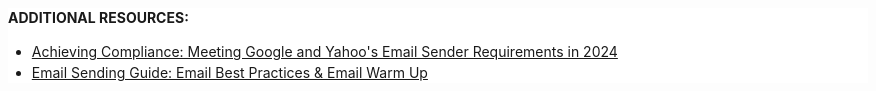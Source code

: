 
**ADDITIONAL RESOURCES:**

  
* [Achieving Compliance: Meeting Google and Yahoo's Email Sender Requirements in 2024](https://help.gohighlevel.com/support/solutions/articles/155000001634-achieving-compliance-meeting-google-and-yahoo-s-email-sender-requirements-in-2024)
* [Email Sending Guide: Email Best Practices & Email Warm Up](https://help.gohighlevel.com/support/solutions/articles/155000001021-email-sending-guide-email-best-practices-email-warm-up)